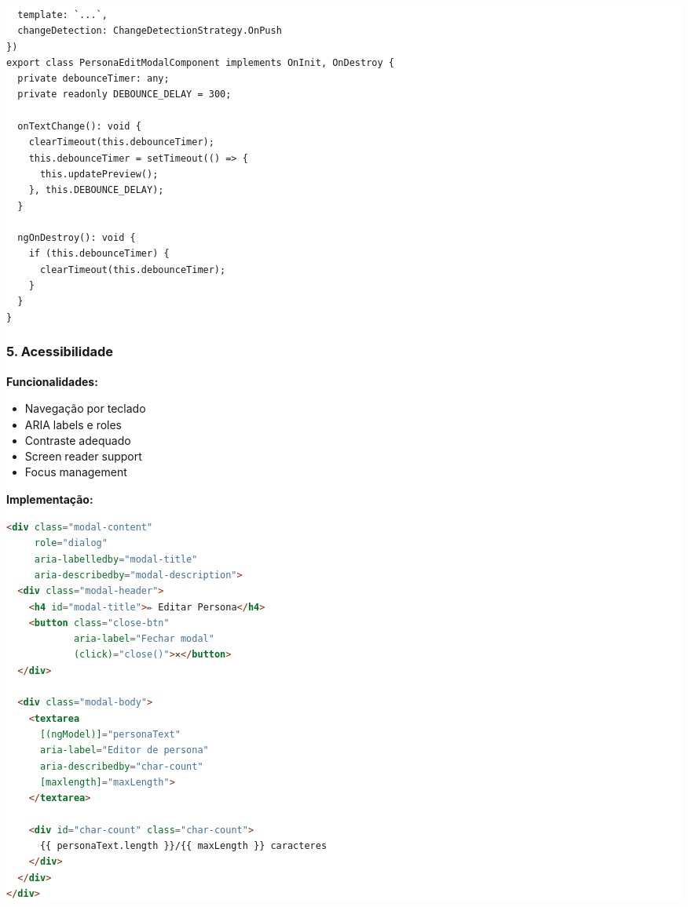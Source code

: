 ```
  template: `...`,
  changeDetection: ChangeDetectionStrategy.OnPush
})
export class PersonaEditModalComponent implements OnInit, OnDestroy {
  private debounceTimer: any;
  private readonly DEBOUNCE_DELAY = 300;

  onTextChange(): void {
    clearTimeout(this.debounceTimer);
    this.debounceTimer = setTimeout(() => {
      this.updatePreview();
    }, this.DEBOUNCE_DELAY);
  }

  ngOnDestroy(): void {
    if (this.debounceTimer) {
      clearTimeout(this.debounceTimer);
    }
  }
}
```

### 5. Acessibilidade
**Funcionalidades:**
- Navegação por teclado
- ARIA labels e roles
- Contraste adequado
- Screen reader support
- Focus management

**Implementação:**
```html
<div class="modal-content" 
     role="dialog" 
     aria-labelledby="modal-title"
     aria-describedby="modal-description">
  <div class="modal-header">
    <h4 id="modal-title">✏️ Editar Persona</h4>
    <button class="close-btn" 
            aria-label="Fechar modal"
            (click)="close()">✕</button>
  </div>
  
  <div class="modal-body">
    <textarea 
      [(ngModel)]="personaText"
      aria-label="Editor de persona"
      aria-describedby="char-count"
      [maxlength]="maxLength">
    </textarea>
    
    <div id="char-count" class="char-count">
      {{ personaText.length }}/{{ maxLength }} caracteres
    </div>
  </div>
</div>
```
